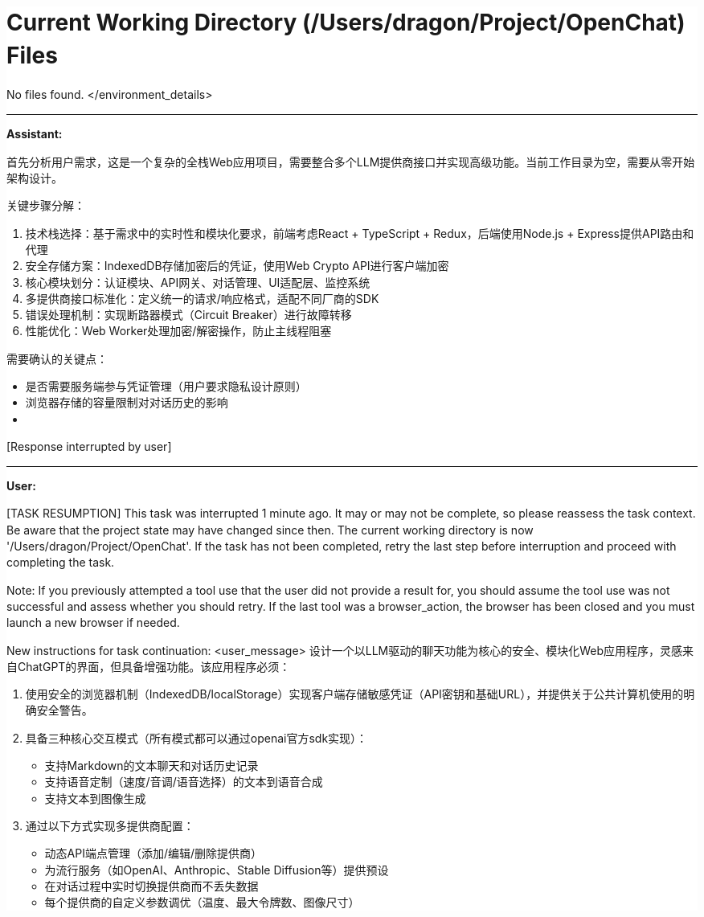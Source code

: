 
# Current Working Directory (/Users/dragon/Project/OpenChat) Files
No files found.
</environment_details>

---

**Assistant:**



<thinking>
首先分析用户需求，这是一个复杂的全栈Web应用项目，需要整合多个LLM提供商接口并实现高级功能。当前工作目录为空，需要从零开始架构设计。

关键步骤分解：
1. 技术栈选择：基于需求中的实时性和模块化要求，前端考虑React + TypeScript + Redux，后端使用Node.js + Express提供API路由和代理
2. 安全存储方案：IndexedDB存储加密后的凭证，使用Web Crypto API进行客户端加密
3. 核心模块划分：认证模块、API网关、对话管理、UI适配层、监控系统
4. 多提供商接口标准化：定义统一的请求/响应格式，适配不同厂商的SDK
5. 错误处理机制：实现断路器模式（Circuit Breaker）进行故障转移
6. 性能优化：Web Worker处理加密/解密操作，防止主线程阻塞

需要确认的关键点：
- 是否需要服务端参与凭证管理（用户要求隐私设计原则）
- 浏览器存储的容量限制对对话历史的影响
- 

[Response interrupted by user]

---

**User:**

[TASK RESUMPTION] This task was interrupted 1 minute ago. It may or may not be complete, so please reassess the task context. Be aware that the project state may have changed since then. The current working directory is now '/Users/dragon/Project/OpenChat'. If the task has not been completed, retry the last step before interruption and proceed with completing the task.

Note: If you previously attempted a tool use that the user did not provide a result for, you should assume the tool use was not successful and assess whether you should retry. If the last tool was a browser_action, the browser has been closed and you must launch a new browser if needed.

New instructions for task continuation:
<user_message>
设计一个以LLM驱动的聊天功能为核心的安全、模块化Web应用程序，灵感来自ChatGPT的界面，但具备增强功能。该应用程序必须：

1. 使用安全的浏览器机制（IndexedDB/localStorage）实现客户端存储敏感凭证（API密钥和基础URL），并提供关于公共计算机使用的明确安全警告。

2. 具备三种核心交互模式（所有模式都可以通过openai官方sdk实现）：
   - 支持Markdown的文本聊天和对话历史记录
   - 支持语音定制（速度/音调/语音选择）的文本到语音合成
   - 支持文本到图像生成

3. 通过以下方式实现多提供商配置：
   - 动态API端点管理（添加/编辑/删除提供商）
   - 为流行服务（如OpenAI、Anthropic、Stable Diffusion等）提供预设
   - 在对话过程中实时切换提供商而不丢失数据
   - 每个提供商的自定义参数调优（温度、最大令牌数、图像尺寸）
